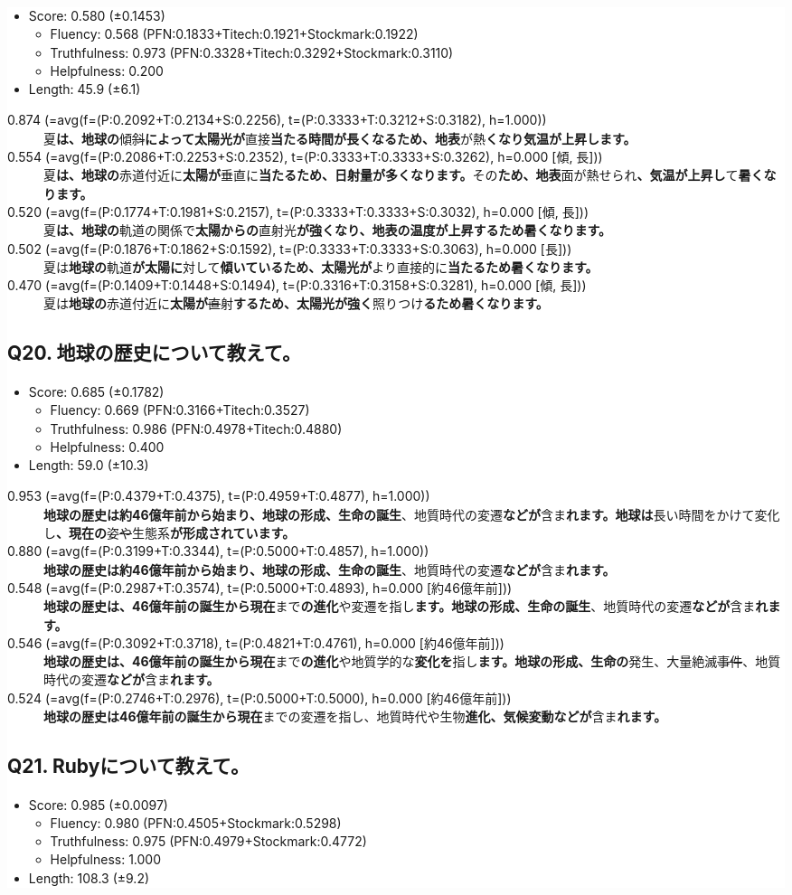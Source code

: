 - Score: 0.580 (±0.1453)
  - Fluency: 0.568 (PFN:0.1833+Titech:0.1921+Stockmark:0.1922)
  - Truthfulness: 0.973 (PFN:0.3328+Titech:0.3292+Stockmark:0.3110)
  - Helpfulness: 0.200
- Length: 45.9 (±6.1)

<dl>
<dt>0.874 (=avg(f=(P:0.2092+T:0.2134+S:0.2256), t=(P:0.3333+T:0.3212+S:0.3182), h=1.000))</dt>
<dd>夏<b>は、地球の</b>傾<s>斜</s><b>によって太陽光が</b>直接<b>当たる時間が長くなるため、地表</b>が熱<b>くなり気温が上昇します。</b></dd>
<dt>0.554 (=avg(f=(P:0.2086+T:0.2253+S:0.2352), t=(P:0.3333+T:0.3333+S:0.3262), h=0.000 [傾, 長]))</dt>
<dd>夏<b>は、地球の</b>赤道付近に<b>太陽が</b>垂直に<b>当たるため、日射量が多くなります。</b>その<b>ため、地表</b>面が熱せられ<b>、気温が上昇し</b>て<b>暑くなります。</b></dd>
<dt>0.520 (=avg(f=(P:0.1774+T:0.1981+S:0.2157), t=(P:0.3333+T:0.3333+S:0.3032), h=0.000 [傾, 長]))</dt>
<dd>夏<b>は、地球の</b>軌道の関係で<b>太陽からの</b>直射光<b>が強くなり、地表の温度が上昇するため暑くなります。</b></dd>
<dt>0.502 (=avg(f=(P:0.1876+T:0.1862+S:0.1592), t=(P:0.3333+T:0.3333+S:0.3063), h=0.000 [長]))</dt>
<dd>夏は<b>地球の</b>軌道<b>が太陽に</b>対して<b>傾いているため、太陽光が</b>より直接的に<b>当たるため暑くなります。</b></dd>
<dt>0.470 (=avg(f=(P:0.1409+T:0.1448+S:0.1494), t=(P:0.3316+T:0.3158+S:0.3281), h=0.000 [傾, 長]))</dt>
<dd>夏は<b>地球の</b>赤道付近に<b>太陽が</b><s>直</s>射<b>するため、太陽光が強く</b>照りつけ<b>るため暑くなります。</b></dd>
</dl>

## <a name="Q20"></a>Q20. 地球の歴史について教えて。

- Score: 0.685 (±0.1782)
  - Fluency: 0.669 (PFN:0.3166+Titech:0.3527)
  - Truthfulness: 0.986 (PFN:0.4978+Titech:0.4880)
  - Helpfulness: 0.400
- Length: 59.0 (±10.3)

<dl>
<dt>0.953 (=avg(f=(P:0.4379+T:0.4375), t=(P:0.4959+T:0.4877), h=1.000))</dt>
<dd><b>地球の歴史は約46億年前から始まり、地球の形成、生命の誕生</b>、地質時代の変遷<b>などが</b>含ま<b>れます。地球は</b>長い時間をかけて変化し<b>、現在の</b>姿<s>や</s>生態系<b>が形成されています。</b></dd>
<dt>0.880 (=avg(f=(P:0.3199+T:0.3344), t=(P:0.5000+T:0.4857), h=1.000))</dt>
<dd><b>地球の歴史は約46億年前から始まり、地球の形成、生命の誕生</b>、地質時代の変遷<b>などが</b>含ま<b>れます。</b></dd>
<dt>0.548 (=avg(f=(P:0.2987+T:0.3574), t=(P:0.5000+T:0.4893), h=0.000 [約46億年前]))</dt>
<dd><b>地球の歴史は、46億年前の誕生から現在</b>まで<b>の進化</b>や変遷を指し<b>ます。地球の形成、生命の誕生</b>、地質時代の変遷<b>などが</b>含ま<b>れます。</b></dd>
<dt>0.546 (=avg(f=(P:0.3092+T:0.3718), t=(P:0.4821+T:0.4761), h=0.000 [約46億年前]))</dt>
<dd><b>地球の歴史は、46億年前の誕生から現在</b>まで<b>の進化</b>や地質学的な<b>変化を</b>指し<b>ます。地球の形成、生命の</b>発生、大量絶滅<s>事件</s>、地質時代の変遷<b>などが</b>含ま<b>れます。</b></dd>
<dt>0.524 (=avg(f=(P:0.2746+T:0.2976), t=(P:0.5000+T:0.5000), h=0.000 [約46億年前]))</dt>
<dd><b>地球の歴史は46億年前の誕生から現在</b>までの変遷を指し、地質時代や生物<b>進化、気候変動などが</b>含ま<b>れます。</b></dd>
</dl>

## <a name="Q21"></a>Q21. Rubyについて教えて。

- Score: 0.985 (±0.0097)
  - Fluency: 0.980 (PFN:0.4505+Stockmark:0.5298)
  - Truthfulness: 0.975 (PFN:0.4979+Stockmark:0.4772)
  - Helpfulness: 1.000
- Length: 108.3 (±9.2)
